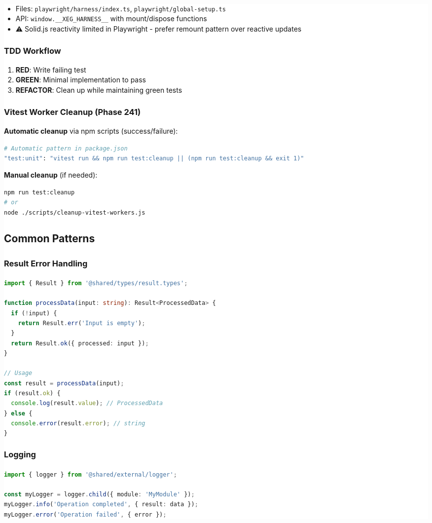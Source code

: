 - Files: `playwright/harness/index.ts`, `playwright/global-setup.ts`
- API: `window.__XEG_HARNESS__` with mount/dispose functions
- ⚠️ Solid.js reactivity limited in Playwright - prefer remount pattern over
  reactive updates

### TDD Workflow

1. **RED**: Write failing test
2. **GREEN**: Minimal implementation to pass
3. **REFACTOR**: Clean up while maintaining green tests

### Vitest Worker Cleanup (Phase 241)

**Automatic cleanup** via npm scripts (success/failure):

```bash
# Automatic pattern in package.json
"test:unit": "vitest run && npm run test:cleanup || (npm run test:cleanup && exit 1)"
```

**Manual cleanup** (if needed):

```bash
npm run test:cleanup
# or
node ./scripts/cleanup-vitest-workers.js
```

## Common Patterns

### Result<T> Error Handling

```typescript
import { Result } from '@shared/types/result.types';

function processData(input: string): Result<ProcessedData> {
  if (!input) {
    return Result.err('Input is empty');
  }
  return Result.ok({ processed: input });
}

// Usage
const result = processData(input);
if (result.ok) {
  console.log(result.value); // ProcessedData
} else {
  console.error(result.error); // string
}
```

### Logging

```typescript
import { logger } from '@shared/external/logger';

const myLogger = logger.child({ module: 'MyModule' });
myLogger.info('Operation completed', { result: data });
myLogger.error('Operation failed', { error });
```
